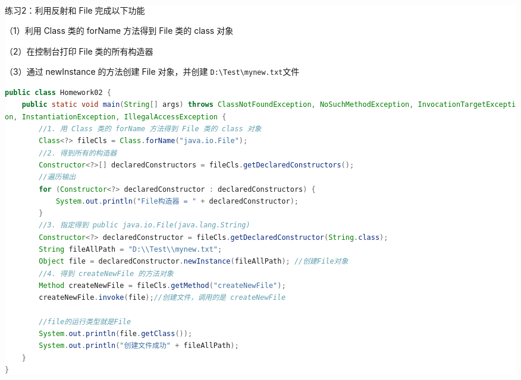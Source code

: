 练习2：利用反射和 File 完成以下功能

（1）利用 Class 类的 forName 方法得到 File 类的 class 对象

（2）在控制台打印 File 类的所有构造器

（3）通过 newInstance 的方法创建 File 对象，并创建 `D:\Test\mynew.txt`文件

```java
public class Homework02 {
    public static void main(String[] args) throws ClassNotFoundException, NoSuchMethodException, InvocationTargetException, InstantiationException, IllegalAccessException {
        //1. 用 Class 类的 forName 方法得到 File 类的 class 对象
        Class<?> fileCls = Class.forName("java.io.File");
        //2. 得到所有的构造器
        Constructor<?>[] declaredConstructors = fileCls.getDeclaredConstructors();
        //遍历输出
        for (Constructor<?> declaredConstructor : declaredConstructors) {
            System.out.println("File构造器 = " + declaredConstructor);
        }
        //3. 指定得到 public java.io.File(java.lang.String)
        Constructor<?> declaredConstructor = fileCls.getDeclaredConstructor(String.class);
        String fileAllPath = "D:\\Test\\mynew.txt";
        Object file = declaredConstructor.newInstance(fileAllPath); //创建File对象
        //4. 得到 createNewFile 的方法对象
        Method createNewFile = fileCls.getMethod("createNewFile");
        createNewFile.invoke(file);//创建文件，调用的是 createNewFile

        //file的运行类型就是File
        System.out.println(file.getClass());
        System.out.println("创建文件成功" + fileAllPath);
    }
}
```


